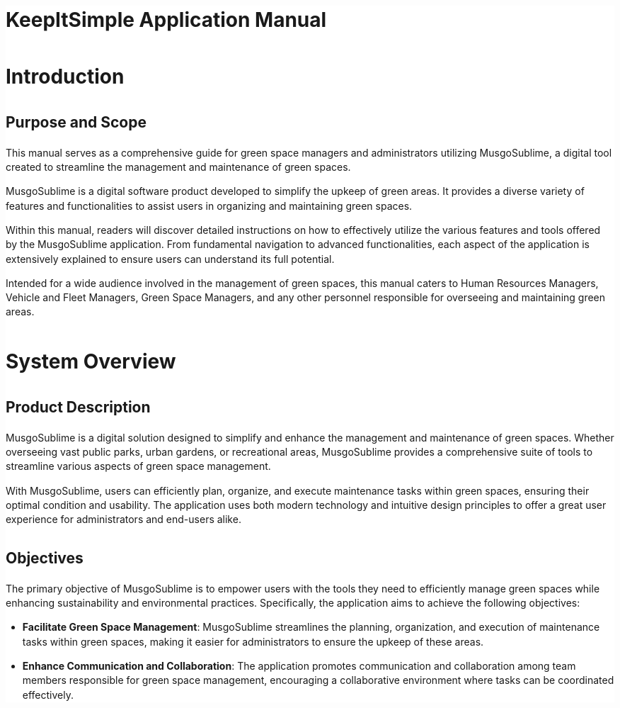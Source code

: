 # KeepItSimple  Application Manual

# Introduction

## Purpose and Scope

This manual serves as a comprehensive guide for green space managers and administrators utilizing MusgoSublime, a digital tool created to streamline the management and maintenance of green spaces.

MusgoSublime is a digital software product developed to simplify the upkeep of green areas. It provides a diverse variety of features and functionalities to assist users in organizing and maintaining green spaces.

Within this manual, readers will discover detailed instructions on how to effectively utilize the various features and tools offered by the MusgoSublime application. From fundamental navigation to advanced functionalities, each aspect of the application is extensively explained to ensure users can understand its full potential.

Intended for a wide audience involved in the management of green spaces, this manual caters to Human Resources Managers, Vehicle and Fleet Managers, Green Space Managers, and any other personnel responsible for overseeing and maintaining green areas.

# System Overview

## Product Description

MusgoSublime is a digital solution designed to simplify and enhance the management and maintenance of green spaces. Whether overseeing vast public parks, urban gardens, or recreational areas, MusgoSublime provides a comprehensive suite of tools to streamline various aspects of green space management.

With MusgoSublime, users can efficiently plan, organize, and execute maintenance tasks within green spaces, ensuring their optimal condition and usability. The application uses both modern technology and intuitive design principles to offer a great user experience for administrators and end-users alike.

## Objectives

The primary objective of MusgoSublime is to empower users with the tools they need to efficiently manage green spaces while enhancing sustainability and environmental practices. Specifically, the application aims to achieve the following objectives:

- **Facilitate Green Space Management**: MusgoSublime streamlines the planning, organization, and execution of maintenance tasks within green spaces, making it easier for administrators to ensure the upkeep of these areas.

- **Enhance Communication and Collaboration**: The application promotes communication and collaboration among team members responsible for green space management, encouraging a collaborative environment where tasks can be coordinated effectively.

